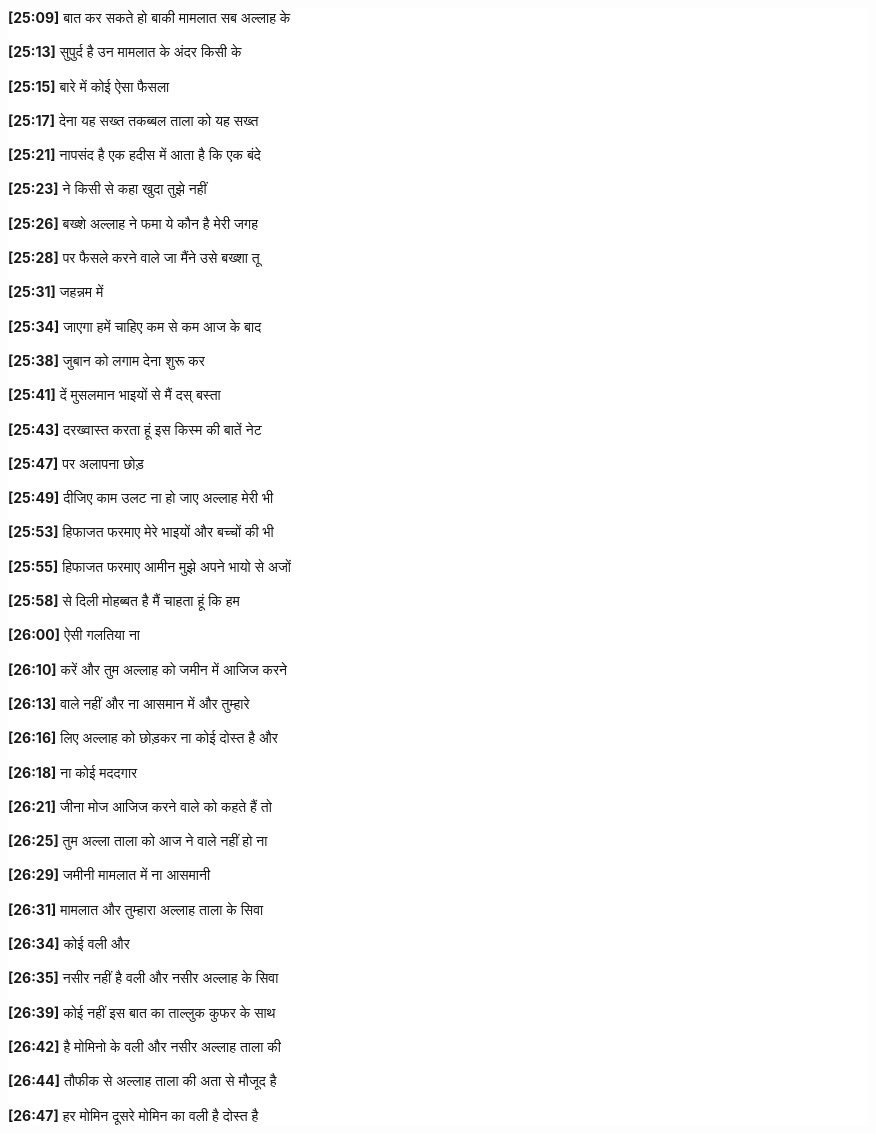 **[25:09]** बात कर सकते हो बाकी मामलात सब अल्लाह के

**[25:13]** सुपुर्द है उन मामलात के अंदर किसी के

**[25:15]** बारे में कोई ऐसा फैसला

**[25:17]** देना यह सख्त तकब्बल ताला को यह सख्त

**[25:21]** नापसंद है एक हदीस में आता है कि एक बंदे

**[25:23]** ने किसी से कहा खुदा तुझे नहीं

**[25:26]** बख्शे अल्लाह ने फमा ये कौन है मेरी जगह

**[25:28]** पर फैसले करने वाले जा मैंने उसे बख्शा तू

**[25:31]** जहन्नम में

**[25:34]** जाएगा हमें चाहिए कम से कम आज के बाद

**[25:38]** जुबान को लगाम देना शुरू कर

**[25:41]** दें मुसलमान भाइयों से मैं दस् बस्ता

**[25:43]** दरख्वास्त करता हूं इस किस्म की बातें नेट

**[25:47]** पर अलापना छोड़

**[25:49]** दीजिए काम उलट ना हो जाए अल्लाह मेरी भी

**[25:53]** हिफाजत फरमाए मेरे भाइयों और बच्चों की भी

**[25:55]** हिफाजत फरमाए आमीन मुझे अपने भायो से अजों

**[25:58]** से दिली मोहब्बत है मैं चाहता हूं कि हम

**[26:00]** ऐसी गलतिया ना

**[26:10]** करें और तुम अल्लाह को जमीन में आजिज करने

**[26:13]** वाले नहीं और ना आसमान में और तुम्हारे

**[26:16]** लिए अल्लाह को छोड़कर ना कोई दोस्त है और

**[26:18]** ना कोई मददगार

**[26:21]** जीना मोज आजिज करने वाले को कहते हैं तो

**[26:25]** तुम अल्ला ताला को आज ने वाले नहीं हो ना

**[26:29]** जमीनी मामलात में ना आसमानी

**[26:31]** मामलात और तुम्हारा अल्लाह ताला के सिवा

**[26:34]** कोई वली और

**[26:35]** नसीर नहीं है वली और नसीर अल्लाह के सिवा

**[26:39]** कोई नहीं इस बात का ताल्लुक कुफर के साथ

**[26:42]** है मोमिनो के वली और नसीर अल्लाह ताला की

**[26:44]** तौफीक से अल्लाह ताला की अता से मौजूद है

**[26:47]** हर मोमिन दूसरे मोमिन का वली है दोस्त है
